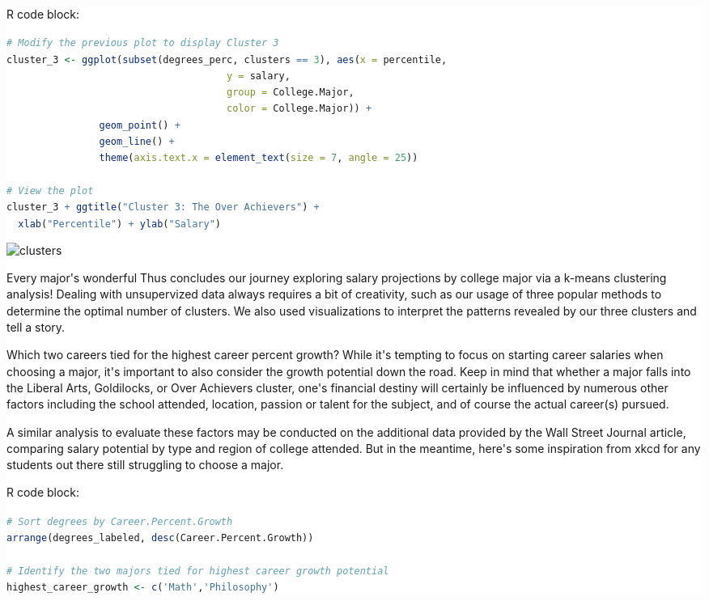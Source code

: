 R code block:
```r
# Modify the previous plot to display Cluster 3
cluster_3 <- ggplot(subset(degrees_perc, clusters == 3), aes(x = percentile,
                                      y = salary,
                                      group = College.Major,
                                      color = College.Major)) +
                geom_point() +
                geom_line() +
                theme(axis.text.x = element_text(size = 7, angle = 25))
​
# View the plot
cluster_3 + ggtitle("Cluster 3: The Over Achievers") +
  xlab("Percentile") + ylab("Salary")
```

<img src="{{ site.url }}{{ site.baseurl }}/images/overachievers.png" alt="clusters">

Every major's wonderful
Thus concludes our journey exploring salary projections by college major via a k-means clustering analysis! Dealing with unsupervized data always requires a bit of creativity, such as our usage of three popular methods to determine the optimal number of clusters. We also used visualizations to interpret the patterns revealed by our three clusters and tell a story.

Which two careers tied for the highest career percent growth? While it's tempting to focus on starting career salaries when choosing a major, it's important to also consider the growth potential down the road. Keep in mind that whether a major falls into the Liberal Arts, Goldilocks, or Over Achievers cluster, one's financial destiny will certainly be influenced by numerous other factors including the school attended, location, passion or talent for the subject, and of course the actual career(s) pursued.

A similar analysis to evaluate these factors may be conducted on the additional data provided by the Wall Street Journal article, comparing salary potential by type and region of college attended. But in the meantime, here's some inspiration from xkcd for any students out there still struggling to choose a major.

R code block:
```r
# Sort degrees by Career.Percent.Growth
arrange(degrees_labeled, desc(Career.Percent.Growth))
​
# Identify the two majors tied for highest career growth potential
highest_career_growth <- c('Math','Philosophy')
```
